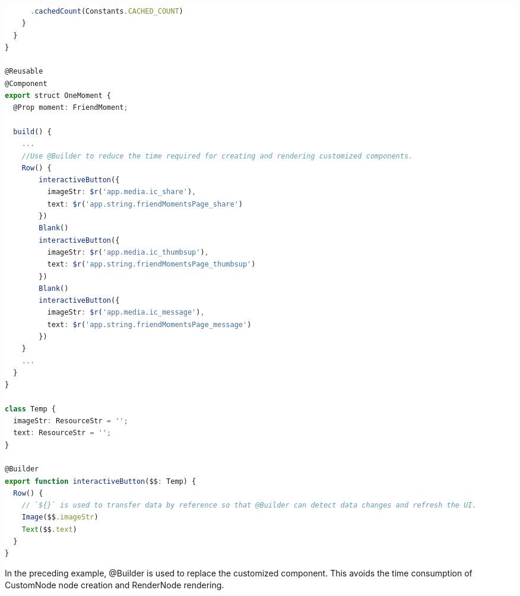 ```ts
      .cachedCount(Constants.CACHED_COUNT)
    }
  }
}

@Reusable
@Component
export struct OneMoment {
  @Prop moment: FriendMoment;

  build() {
    ...
    //Use @Builder to reduce the time required for creating and rendering customized components.
    Row() {
        interactiveButton({
          imageStr: $r('app.media.ic_share'),
          text: $r('app.string.friendMomentsPage_share')
        })
        Blank()
        interactiveButton({
          imageStr: $r('app.media.ic_thumbsup'),
          text: $r('app.string.friendMomentsPage_thumbsup')
        })
        Blank()
        interactiveButton({
          imageStr: $r('app.media.ic_message'),
          text: $r('app.string.friendMomentsPage_message')
        })
    }
    ...
  }
}

class Temp {
  imageStr: ResourceStr = '';
  text: ResourceStr = '';
}

@Builder
export function interactiveButton($$: Temp) {
  Row() {
    // `${}` is used to transfer data by reference so that @Builder can detect data changes and refresh the UI.
    Image($$.imageStr)
    Text($$.text)
  }
}
```

In the preceding example, @Builder is used to replace the customized component. This avoids the time consumption of CustomNode node creation and RenderNode rendering.
